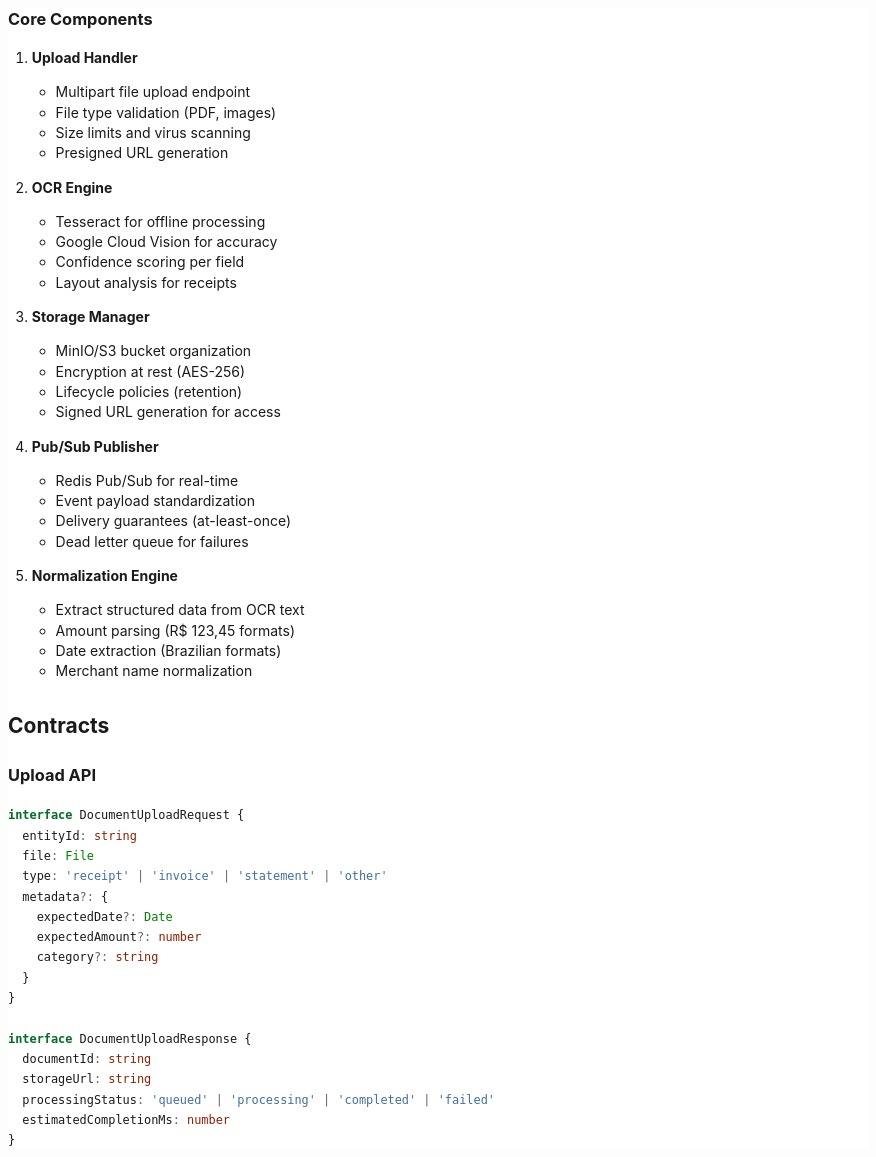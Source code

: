 ### Core Components

1. **Upload Handler**
   - Multipart file upload endpoint
   - File type validation (PDF, images)
   - Size limits and virus scanning
   - Presigned URL generation

2. **OCR Engine**
   - Tesseract for offline processing
   - Google Cloud Vision for accuracy
   - Confidence scoring per field
   - Layout analysis for receipts

3. **Storage Manager**
   - MinIO/S3 bucket organization
   - Encryption at rest (AES-256)
   - Lifecycle policies (retention)
   - Signed URL generation for access

4. **Pub/Sub Publisher**
   - Redis Pub/Sub for real-time
   - Event payload standardization
   - Delivery guarantees (at-least-once)
   - Dead letter queue for failures

5. **Normalization Engine**
   - Extract structured data from OCR text
   - Amount parsing (R$ 123,45 formats)
   - Date extraction (Brazilian formats)
   - Merchant name normalization

## Contracts

### Upload API

```typescript
interface DocumentUploadRequest {
  entityId: string
  file: File
  type: 'receipt' | 'invoice' | 'statement' | 'other'
  metadata?: {
    expectedDate?: Date
    expectedAmount?: number
    category?: string
  }
}

interface DocumentUploadResponse {
  documentId: string
  storageUrl: string
  processingStatus: 'queued' | 'processing' | 'completed' | 'failed'
  estimatedCompletionMs: number
}
```
